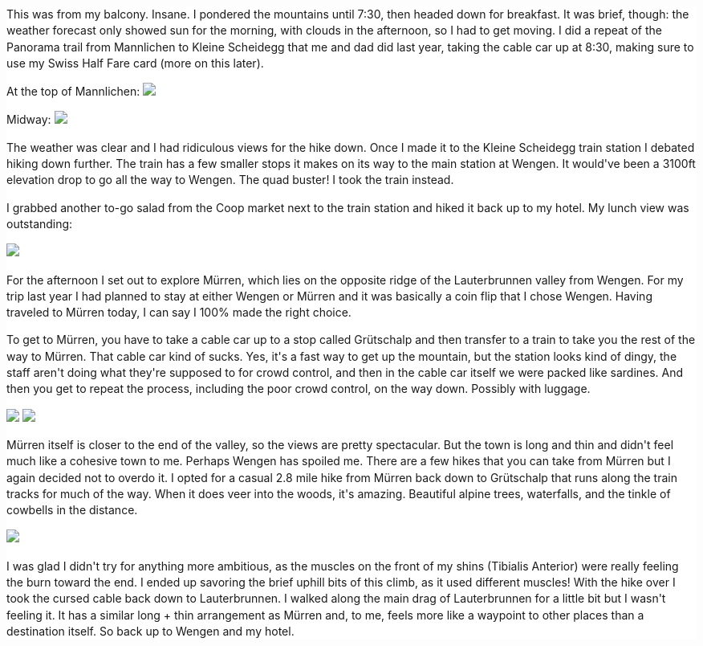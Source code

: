 This was from my balcony. Insane. I pondered the mountains until 7:30, then headed down for breakfast. It was brief, though: the weather forecast only showed sun for the morning, with clouds in the afternoon, so I had to get moving. I did a repeat of the Panorama trail from Mannlichen to Kleine Scheidegg that me and dad did last year, taking the cable car up at 8:30, making sure to use my Swiss Half Fare card (more on this later). 

At the top of Mannlichen:
<img src="/assets/2024-switzerland-day4-hike1.jpg" width="100%"/>

Midway:
<img src="/assets/2024-switzerland-day4-hike2.jpg" width="100%"/>

The weather was clear and I had ridiculous views for the hike down. Once I made it to the Kleine Scheidegg train station I debated hiking down further. The train has a few smaller stops it makes on its way to the main station at Wengen.  It would've been a 3100ft elevation drop to go all the way to Wengen. The quad buster! I took the train instead. 

I grabbed another to-go salad from the Coop market next to the train station and hiked it back up to my hotel. My lunch view was outstanding:

<img src="/assets/2024-switzerland-day4-lunchview.jpg" width="100%"/>

For the afternoon I set out to explore Mürren, which lies on the opposite ridge of the Lauterbrunnen valley from Wengen. For my trip last year I had planned to stay at either Wengen or Mürren and it was basically a coin flip that I chose Wengen. Having traveled to Mürren today, I can say I 100% made the right choice. 

To get to Mürren, you have to take a cable car up to a stop called Grütschalp and then transfer to a train to take you the rest of the way to Mürren. That cable car kind of sucks. Yes, it's a fast way to get up the mountain, but the station looks kind of dingy, the staff aren't doing what they're supposed to for crowd control, and then in the cable car itself we were packed like sardines. And then you get to repeat the process, including the poor crowd control, on the way down. Possibly with luggage.

<img src="/assets/2024-switzerland-day4-murren.jpg" width="100%"/>
<img src="/assets/2024-switzerland-day4-murrenvista.jpg" width="100%"/>

Mürren itself is closer to the end of the valley, so the views are pretty spectacular. But the town is long and thin and didn't feel much like a cohesive town to me. Perhaps Wengen has spoiled me. There are a few hikes that you can take from Mürren but I again decided not to overdo it. I opted for a casual 2.8 mile hike from Mürren back down to Grütschalp that runs along the train tracks for much of the way. When it does veer into the woods, it's amazing. Beautiful alpine trees, waterfalls, and the tinkle of cowbells in the distance. 

<img src="/assets/2024-switzerland-day4-murrenhike.jpg" width="100%"/>

I was glad I didn't try for anything more ambitious, as the muscles on the front of my shins (Tibialis Anterior) were really feeling the burn toward the end. I ended up savoring the brief uphill bits of this climb, as it used different muscles! With the hike over I took the cursed cable back down to Lauterbrunnen. I walked along the main drag of Lauterbrunnen for a little bit but I wasn't feeling it. It has a similar long + thin arrangement as Mürren and, to me, feels more like a waypoint to other places than a destination itself. So back up to Wengen and my hotel.
